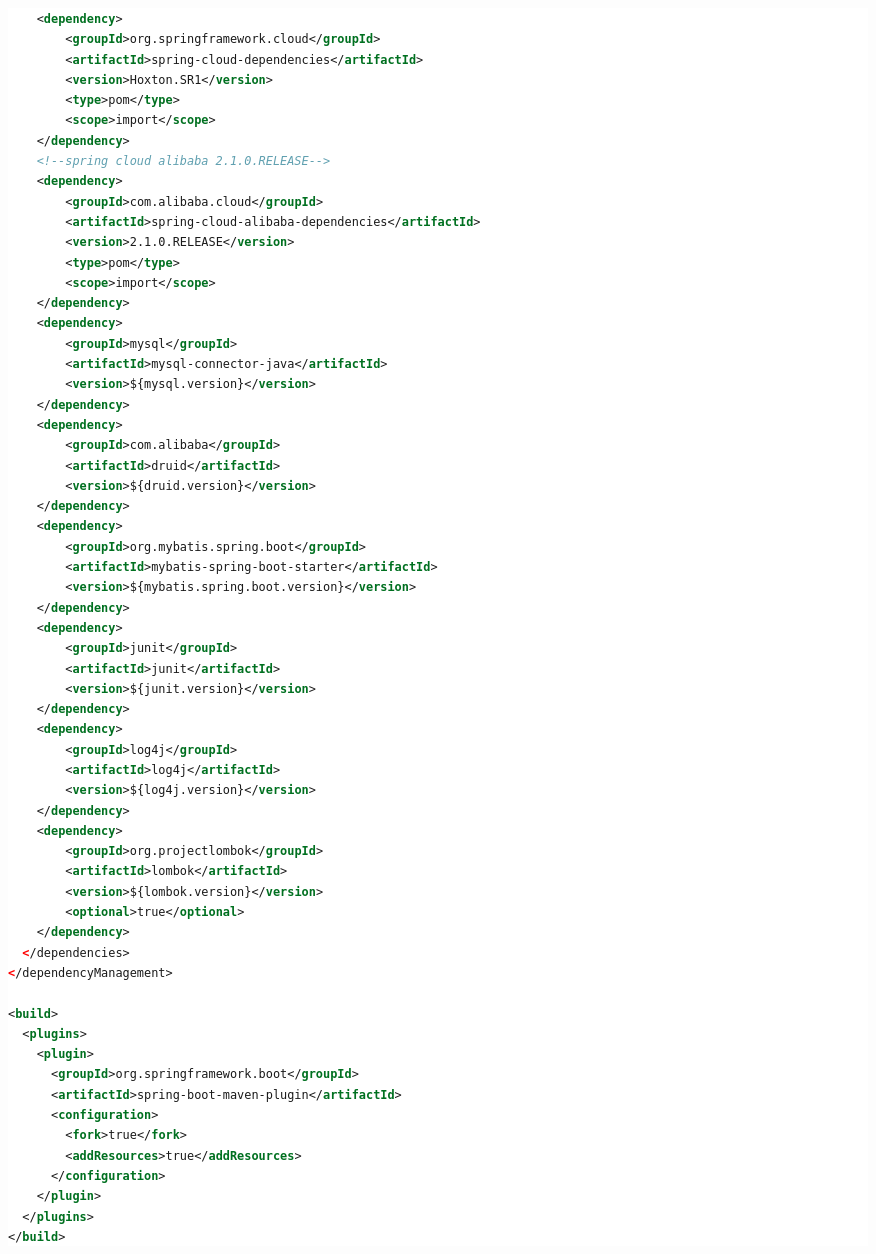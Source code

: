 ```xml
    <dependency>
        <groupId>org.springframework.cloud</groupId>
        <artifactId>spring-cloud-dependencies</artifactId>
        <version>Hoxton.SR1</version>
        <type>pom</type>
        <scope>import</scope>
    </dependency>
    <!--spring cloud alibaba 2.1.0.RELEASE-->
    <dependency>
        <groupId>com.alibaba.cloud</groupId>
        <artifactId>spring-cloud-alibaba-dependencies</artifactId>
        <version>2.1.0.RELEASE</version>
        <type>pom</type>
        <scope>import</scope>
    </dependency>
    <dependency>
        <groupId>mysql</groupId>
        <artifactId>mysql-connector-java</artifactId>
        <version>${mysql.version}</version>
    </dependency>
    <dependency>
        <groupId>com.alibaba</groupId>
        <artifactId>druid</artifactId>
        <version>${druid.version}</version>
    </dependency>
    <dependency>
        <groupId>org.mybatis.spring.boot</groupId>
        <artifactId>mybatis-spring-boot-starter</artifactId>
        <version>${mybatis.spring.boot.version}</version>
    </dependency>
    <dependency>
        <groupId>junit</groupId>
        <artifactId>junit</artifactId>
        <version>${junit.version}</version>
    </dependency>
    <dependency>
        <groupId>log4j</groupId>
        <artifactId>log4j</artifactId>
        <version>${log4j.version}</version>
    </dependency>
    <dependency>
        <groupId>org.projectlombok</groupId>
        <artifactId>lombok</artifactId>
        <version>${lombok.version}</version>
        <optional>true</optional>
    </dependency>
  </dependencies>
</dependencyManagement>

<build>
  <plugins>
    <plugin>
      <groupId>org.springframework.boot</groupId>
      <artifactId>spring-boot-maven-plugin</artifactId>
      <configuration>
        <fork>true</fork>
        <addResources>true</addResources>
      </configuration>
    </plugin>
  </plugins>
</build>
```
